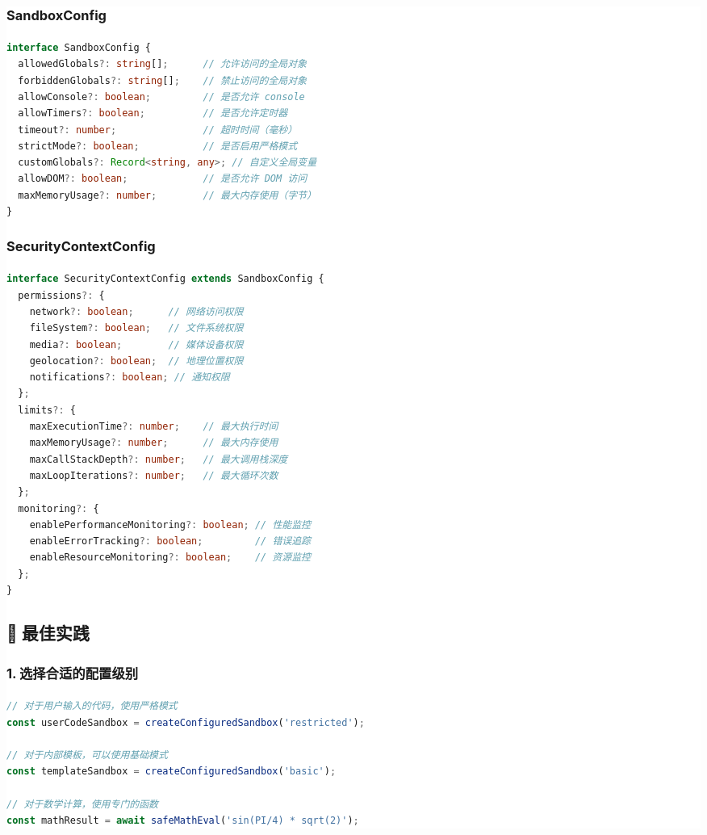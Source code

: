 ### SandboxConfig

```typescript
interface SandboxConfig {
  allowedGlobals?: string[];      // 允许访问的全局对象
  forbiddenGlobals?: string[];    // 禁止访问的全局对象
  allowConsole?: boolean;         // 是否允许 console
  allowTimers?: boolean;          // 是否允许定时器
  timeout?: number;               // 超时时间（毫秒）
  strictMode?: boolean;           // 是否启用严格模式
  customGlobals?: Record<string, any>; // 自定义全局变量
  allowDOM?: boolean;             // 是否允许 DOM 访问
  maxMemoryUsage?: number;        // 最大内存使用（字节）
}
```

### SecurityContextConfig

```typescript
interface SecurityContextConfig extends SandboxConfig {
  permissions?: {
    network?: boolean;      // 网络访问权限
    fileSystem?: boolean;   // 文件系统权限
    media?: boolean;        // 媒体设备权限
    geolocation?: boolean;  // 地理位置权限
    notifications?: boolean; // 通知权限
  };
  limits?: {
    maxExecutionTime?: number;    // 最大执行时间
    maxMemoryUsage?: number;      // 最大内存使用
    maxCallStackDepth?: number;   // 最大调用栈深度
    maxLoopIterations?: number;   // 最大循环次数
  };
  monitoring?: {
    enablePerformanceMonitoring?: boolean; // 性能监控
    enableErrorTracking?: boolean;         // 错误追踪
    enableResourceMonitoring?: boolean;    // 资源监控
  };
}
```

## 🎯 最佳实践

### 1. 选择合适的配置级别

```typescript
// 对于用户输入的代码，使用严格模式
const userCodeSandbox = createConfiguredSandbox('restricted');

// 对于内部模板，可以使用基础模式
const templateSandbox = createConfiguredSandbox('basic');

// 对于数学计算，使用专门的函数
const mathResult = await safeMathEval('sin(PI/4) * sqrt(2)');
```
